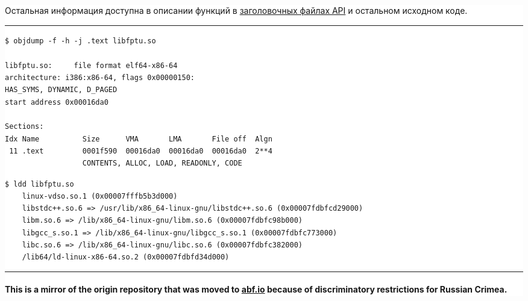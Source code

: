 Остальная информация доступна в описании функций в [заголовочных файлах API](fast_positive/tuples.h)
и остальном исходном коде.

--------------------------------------------------------------------------------

```
$ objdump -f -h -j .text libfptu.so

libfptu.so:     file format elf64-x86-64
architecture: i386:x86-64, flags 0x00000150:
HAS_SYMS, DYNAMIC, D_PAGED
start address 0x00016da0

Sections:
Idx Name          Size      VMA       LMA       File off  Algn
 11 .text         0001f590  00016da0  00016da0  00016da0  2**4
                  CONTENTS, ALLOC, LOAD, READONLY, CODE
```

```
$ ldd libfptu.so
	linux-vdso.so.1 (0x00007fffb5b3d000)
	libstdc++.so.6 => /usr/lib/x86_64-linux-gnu/libstdc++.so.6 (0x00007fdbfcd29000)
	libm.so.6 => /lib/x86_64-linux-gnu/libm.so.6 (0x00007fdbfc98b000)
	libgcc_s.so.1 => /lib/x86_64-linux-gnu/libgcc_s.so.1 (0x00007fdbfc773000)
	libc.so.6 => /lib/x86_64-linux-gnu/libc.so.6 (0x00007fdbfc382000)
	/lib64/ld-linux-x86-64.so.2 (0x00007fdbfd34d000)
```

---

#### This is a mirror of the origin repository that was moved to [abf.io](https://abf.io/erthink/) because of discriminatory restrictions for Russian Crimea.
